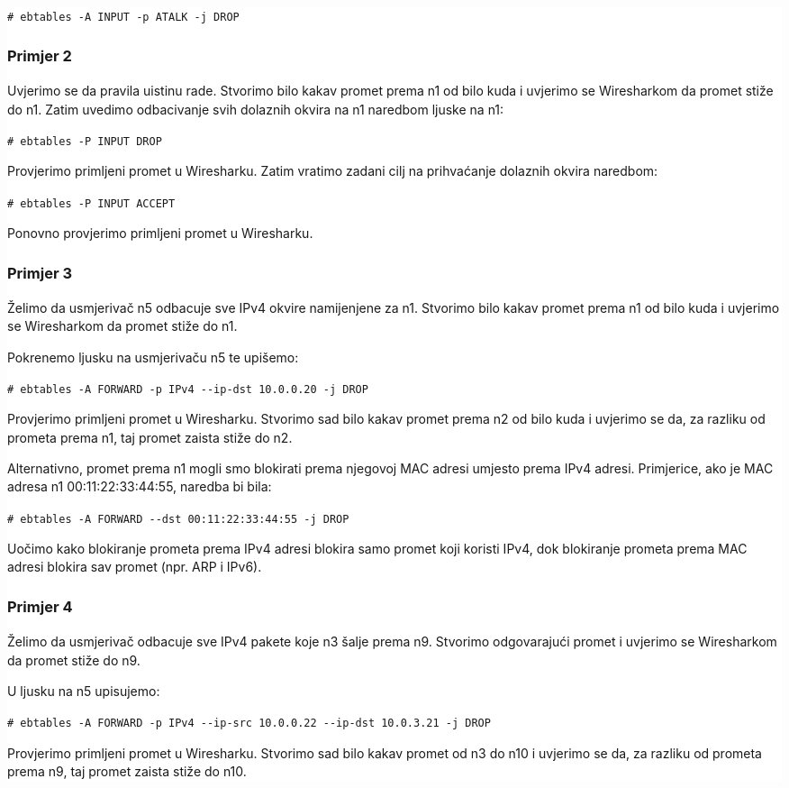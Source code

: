 ``` shell
# ebtables -A INPUT -p ATALK -j DROP
```

### Primjer 2

Uvjerimo se da pravila uistinu rade. Stvorimo bilo kakav promet prema n1 od bilo kuda i uvjerimo se Wiresharkom da promet stiže do n1. Zatim uvedimo odbacivanje svih dolaznih okvira na n1 naredbom ljuske na n1:

``` shell
# ebtables -P INPUT DROP
```

Provjerimo primljeni promet u Wiresharku. Zatim vratimo zadani cilj na prihvaćanje dolaznih okvira naredbom:

``` shell
# ebtables -P INPUT ACCEPT
```

Ponovno provjerimo primljeni promet u Wiresharku.

### Primjer 3

Želimo da usmjerivač n5 odbacuje sve IPv4 okvire namijenjene za n1. Stvorimo bilo kakav promet prema n1 od bilo kuda i uvjerimo se Wiresharkom da promet stiže do n1.

Pokrenemo ljusku na usmjerivaču n5 te upišemo:

``` shell
# ebtables -A FORWARD -p IPv4 --ip-dst 10.0.0.20 -j DROP
```

Provjerimo primljeni promet u Wiresharku. Stvorimo sad bilo kakav promet prema n2 od bilo kuda i uvjerimo se da, za razliku od prometa prema n1, taj promet zaista stiže do n2.

Alternativno, promet prema n1 mogli smo blokirati prema njegovoj MAC adresi umjesto prema IPv4 adresi. Primjerice, ako je MAC adresa n1 00:11:22:33:44:55, naredba bi bila:

``` shell
# ebtables -A FORWARD --dst 00:11:22:33:44:55 -j DROP
```

Uočimo kako blokiranje prometa prema IPv4 adresi blokira samo promet koji koristi IPv4, dok blokiranje prometa prema MAC adresi blokira sav promet (npr. ARP i IPv6).

### Primjer 4

Želimo da usmjerivač odbacuje sve IPv4 pakete koje n3 šalje prema n9. Stvorimo odgovarajući promet i uvjerimo se Wiresharkom da promet stiže do n9.

U ljusku na n5 upisujemo:

``` shell
# ebtables -A FORWARD -p IPv4 --ip-src 10.0.0.22 --ip-dst 10.0.3.21 -j DROP
```

Provjerimo primljeni promet u Wiresharku. Stvorimo sad bilo kakav promet od n3 do n10 i uvjerimo se da, za razliku od prometa prema n9, taj promet zaista stiže do n10.
